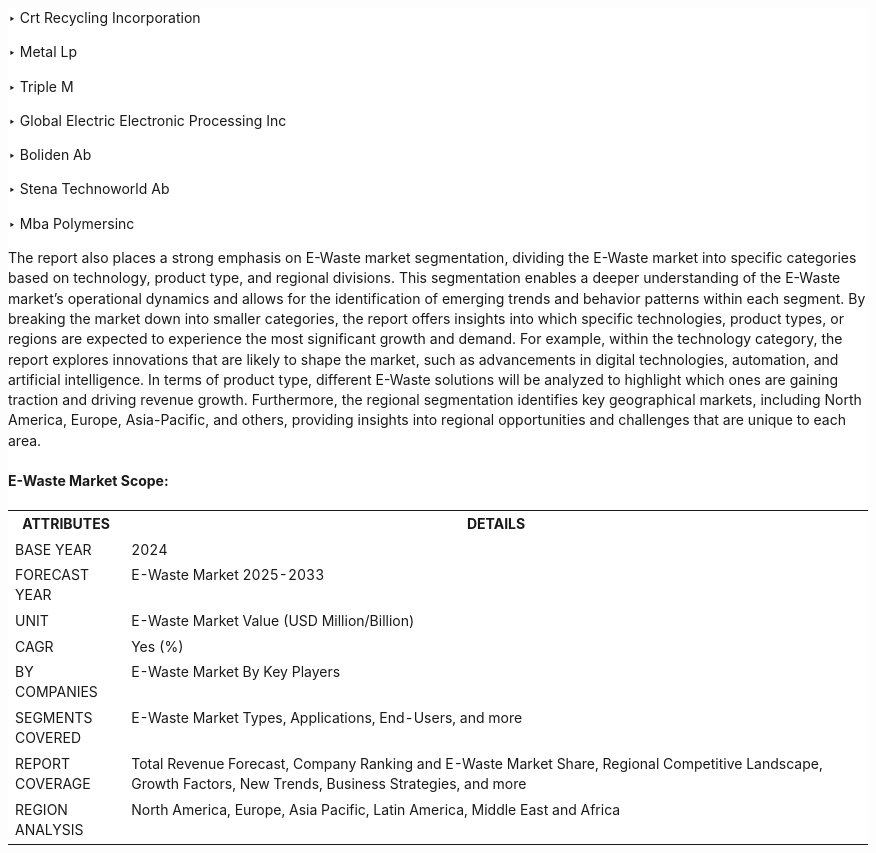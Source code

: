 ‣ Crt Recycling Incorporation

‣ Metal Lp

‣ Triple M

‣ Global Electric Electronic Processing Inc

‣ Boliden Ab

‣ Stena Technoworld Ab

‣ Mba Polymersinc

The report also places a strong emphasis on E-Waste market segmentation, dividing the E-Waste market into specific categories based on technology, product type, and regional divisions. This segmentation enables a deeper understanding of the E-Waste market’s operational dynamics and allows for the identification of emerging trends and behavior patterns within each segment. By breaking the market down into smaller categories, the report offers insights into which specific technologies, product types, or regions are expected to experience the most significant growth and demand. For example, within the technology category, the report explores innovations that are likely to shape the market, such as advancements in digital technologies, automation, and artificial intelligence. In terms of product type, different E-Waste solutions will be analyzed to highlight which ones are gaining traction and driving revenue growth. Furthermore, the regional segmentation identifies key geographical markets, including North America, Europe, Asia-Pacific, and others, providing insights into regional opportunities and challenges that are unique to each area.

<h4>E-Waste Market Scope:</h4>
<table>
<tr>
<th>ATTRIBUTES</th>
<th>DETAILS</th>
</tr>
<tr>
<td>BASE YEAR</td>
<td>2024</td>
</tr>
<tr>
<td>FORECAST YEAR</td>
<td>E-Waste Market 2025-2033</td>
</tr>
<tr>
<td>UNIT</td>
<td>E-Waste Market Value (USD Million/Billion)</td>
<tr>
<td>CAGR</td>
<td>Yes (%)</td>
</tr>
</tr>
<tr>
<td>BY COMPANIES</td>
<td>E-Waste Market By Key Players</td>
</tr>
<tr>
<td>SEGMENTS COVERED</td>
<td>E-Waste Market Types, Applications, End-Users, and more</td>
</tr>
<tr>
<td>REPORT COVERAGE</td>
<td>Total Revenue Forecast, Company Ranking and E-Waste Market Share, Regional Competitive Landscape, Growth Factors, New Trends, Business Strategies, and more</td>
</tr>
<tr>
<td>REGION ANALYSIS</td>
<td>North America, Europe, Asia Pacific, Latin America, Middle East and Africa</td>
</tr>
</table>
